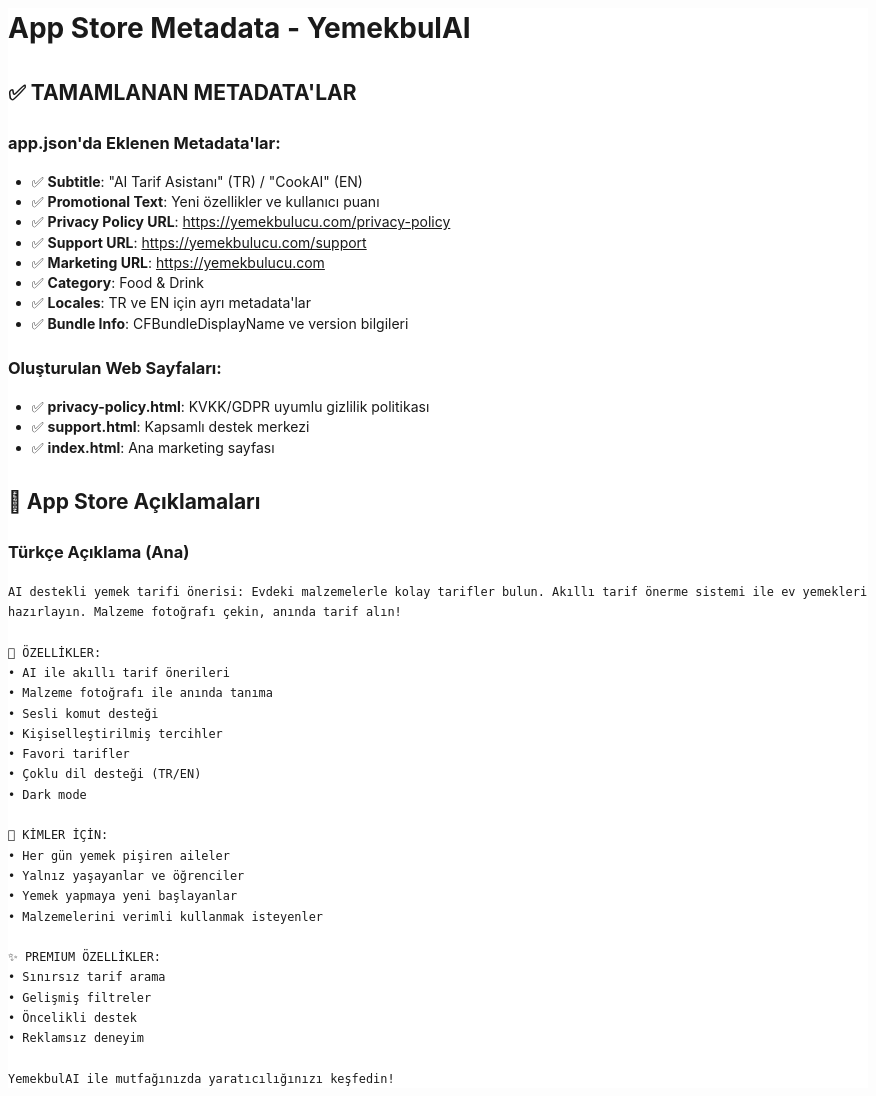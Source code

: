 # App Store Metadata - YemekbulAI

## ✅ **TAMAMLANAN METADATA'LAR**

### **app.json'da Eklenen Metadata'lar:**

- ✅ **Subtitle**: "AI Tarif Asistanı" (TR) / "CookAI" (EN)
- ✅ **Promotional Text**: Yeni özellikler ve kullanıcı puanı
- ✅ **Privacy Policy URL**: https://yemekbulucu.com/privacy-policy
- ✅ **Support URL**: https://yemekbulucu.com/support
- ✅ **Marketing URL**: https://yemekbulucu.com
- ✅ **Category**: Food & Drink
- ✅ **Locales**: TR ve EN için ayrı metadata'lar
- ✅ **Bundle Info**: CFBundleDisplayName ve version bilgileri

### **Oluşturulan Web Sayfaları:**

- ✅ **privacy-policy.html**: KVKK/GDPR uyumlu gizlilik politikası
- ✅ **support.html**: Kapsamlı destek merkezi
- ✅ **index.html**: Ana marketing sayfası

## 📱 **App Store Açıklamaları**

### **Türkçe Açıklama (Ana)**

```
AI destekli yemek tarifi önerisi: Evdeki malzemelerle kolay tarifler bulun. Akıllı tarif önerme sistemi ile ev yemekleri hazırlayın. Malzeme fotoğrafı çekin, anında tarif alın!

🍳 ÖZELLİKLER:
• AI ile akıllı tarif önerileri
• Malzeme fotoğrafı ile anında tanıma
• Sesli komut desteği
• Kişiselleştirilmiş tercihler
• Favori tarifler
• Çoklu dil desteği (TR/EN)
• Dark mode

🎯 KİMLER İÇİN:
• Her gün yemek pişiren aileler
• Yalnız yaşayanlar ve öğrenciler
• Yemek yapmaya yeni başlayanlar
• Malzemelerini verimli kullanmak isteyenler

✨ PREMIUM ÖZELLİKLER:
• Sınırsız tarif arama
• Gelişmiş filtreler
• Öncelikli destek
• Reklamsız deneyim

YemekbulAI ile mutfağınızda yaratıcılığınızı keşfedin!
```
